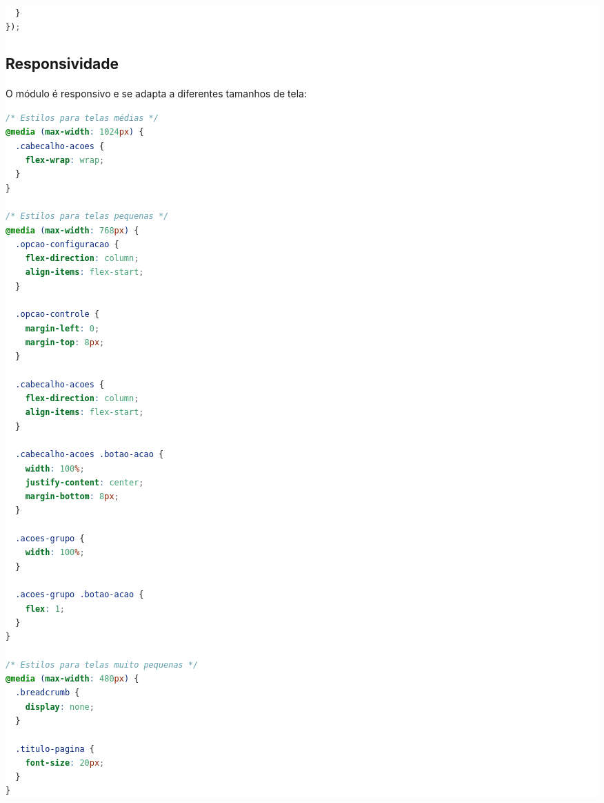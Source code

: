 ```javascript
  }
});
```

## Responsividade

O módulo é responsivo e se adapta a diferentes tamanhos de tela:

```css
/* Estilos para telas médias */
@media (max-width: 1024px) {
  .cabecalho-acoes {
    flex-wrap: wrap;
  }
}

/* Estilos para telas pequenas */
@media (max-width: 768px) {
  .opcao-configuracao {
    flex-direction: column;
    align-items: flex-start;
  }

  .opcao-controle {
    margin-left: 0;
    margin-top: 8px;
  }

  .cabecalho-acoes {
    flex-direction: column;
    align-items: flex-start;
  }

  .cabecalho-acoes .botao-acao {
    width: 100%;
    justify-content: center;
    margin-bottom: 8px;
  }

  .acoes-grupo {
    width: 100%;
  }

  .acoes-grupo .botao-acao {
    flex: 1;
  }
}

/* Estilos para telas muito pequenas */
@media (max-width: 480px) {
  .breadcrumb {
    display: none;
  }

  .titulo-pagina {
    font-size: 20px;
  }
}
```
